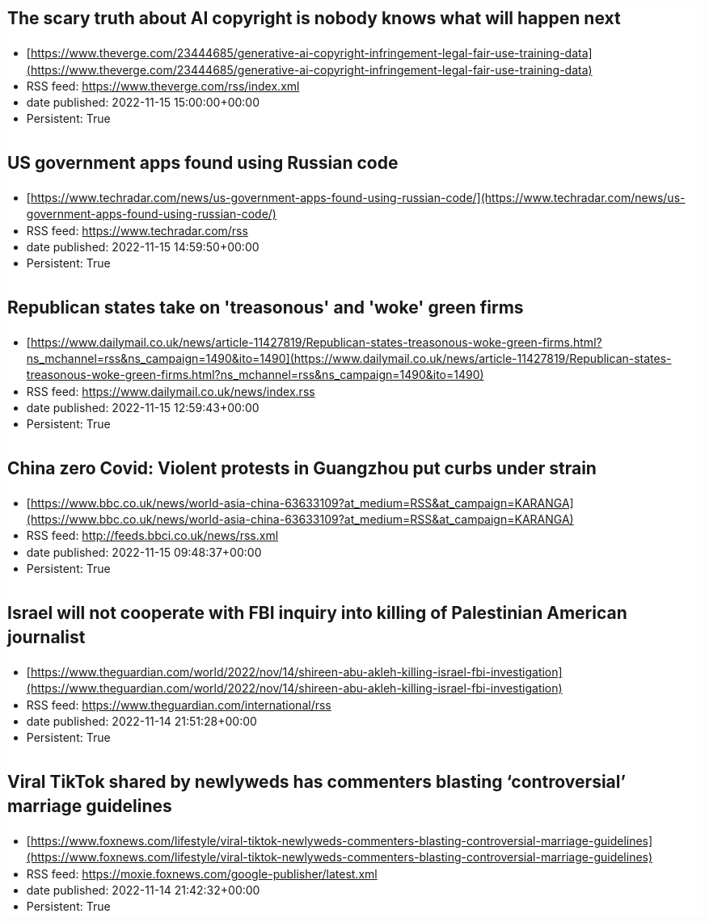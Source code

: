 
## The scary truth about AI copyright is nobody knows what will happen next
 - [https://www.theverge.com/23444685/generative-ai-copyright-infringement-legal-fair-use-training-data](https://www.theverge.com/23444685/generative-ai-copyright-infringement-legal-fair-use-training-data)
 - RSS feed: https://www.theverge.com/rss/index.xml
 - date published: 2022-11-15 15:00:00+00:00
 - Persistent: True


## US government apps found using Russian code
 - [https://www.techradar.com/news/us-government-apps-found-using-russian-code/](https://www.techradar.com/news/us-government-apps-found-using-russian-code/)
 - RSS feed: https://www.techradar.com/rss
 - date published: 2022-11-15 14:59:50+00:00
 - Persistent: True


## Republican states take on 'treasonous' and 'woke' green firms
 - [https://www.dailymail.co.uk/news/article-11427819/Republican-states-treasonous-woke-green-firms.html?ns_mchannel=rss&ns_campaign=1490&ito=1490](https://www.dailymail.co.uk/news/article-11427819/Republican-states-treasonous-woke-green-firms.html?ns_mchannel=rss&ns_campaign=1490&ito=1490)
 - RSS feed: https://www.dailymail.co.uk/news/index.rss
 - date published: 2022-11-15 12:59:43+00:00
 - Persistent: True


## China zero Covid: Violent protests in Guangzhou put curbs under strain
 - [https://www.bbc.co.uk/news/world-asia-china-63633109?at_medium=RSS&at_campaign=KARANGA](https://www.bbc.co.uk/news/world-asia-china-63633109?at_medium=RSS&at_campaign=KARANGA)
 - RSS feed: http://feeds.bbci.co.uk/news/rss.xml
 - date published: 2022-11-15 09:48:37+00:00
 - Persistent: True


## Israel will not cooperate with FBI inquiry into killing of Palestinian American journalist
 - [https://www.theguardian.com/world/2022/nov/14/shireen-abu-akleh-killing-israel-fbi-investigation](https://www.theguardian.com/world/2022/nov/14/shireen-abu-akleh-killing-israel-fbi-investigation)
 - RSS feed: https://www.theguardian.com/international/rss
 - date published: 2022-11-14 21:51:28+00:00
 - Persistent: True


## Viral TikTok shared by newlyweds has commenters blasting ‘controversial’ marriage guidelines
 - [https://www.foxnews.com/lifestyle/viral-tiktok-newlyweds-commenters-blasting-controversial-marriage-guidelines](https://www.foxnews.com/lifestyle/viral-tiktok-newlyweds-commenters-blasting-controversial-marriage-guidelines)
 - RSS feed: https://moxie.foxnews.com/google-publisher/latest.xml
 - date published: 2022-11-14 21:42:32+00:00
 - Persistent: True
